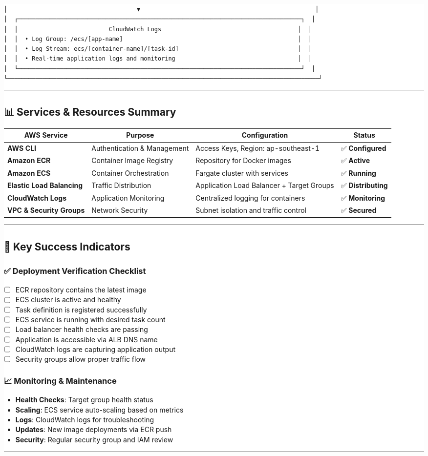 ```
│                                     ▼                                                  │
│  ┌─────────────────────────────────────────────────────────────────────────────────┐  │
│  │                          CloudWatch Logs                                       │  │
│  │  • Log Group: /ecs/[app-name]                                                  │  │
│  │  • Log Stream: ecs/[container-name]/[task-id]                                  │  │
│  │  • Real-time application logs and monitoring                                   │  │
│  └─────────────────────────────────────────────────────────────────────────────────┘  │
└─────────────────────────────────────────────────────────────────────────────────────────┘
```

---

## 📊 **Services & Resources Summary**

| **AWS Service** | **Purpose** | **Configuration** | **Status** |
|-----------------|-------------|-------------------|------------|
| **AWS CLI** | Authentication & Management | Access Keys, Region: ap-southeast-1 | ✅ **Configured** |
| **Amazon ECR** | Container Image Registry | Repository for Docker images | ✅ **Active** |
| **Amazon ECS** | Container Orchestration | Fargate cluster with services | ✅ **Running** |
| **Elastic Load Balancing** | Traffic Distribution | Application Load Balancer + Target Groups | ✅ **Distributing** |
| **CloudWatch Logs** | Application Monitoring | Centralized logging for containers | ✅ **Monitoring** |
| **VPC & Security Groups** | Network Security | Subnet isolation and traffic control | ✅ **Secured** |

---

## 🎯 **Key Success Indicators**

### ✅ **Deployment Verification Checklist**
- [ ] ECR repository contains the latest image
- [ ] ECS cluster is active and healthy
- [ ] Task definition is registered successfully
- [ ] ECS service is running with desired task count
- [ ] Load balancer health checks are passing
- [ ] Application is accessible via ALB DNS name
- [ ] CloudWatch logs are capturing application output
- [ ] Security groups allow proper traffic flow

### 📈 **Monitoring & Maintenance**
- **Health Checks**: Target group health status
- **Scaling**: ECS service auto-scaling based on metrics
- **Logs**: CloudWatch logs for troubleshooting
- **Updates**: New image deployments via ECR push
- **Security**: Regular security group and IAM review

---
